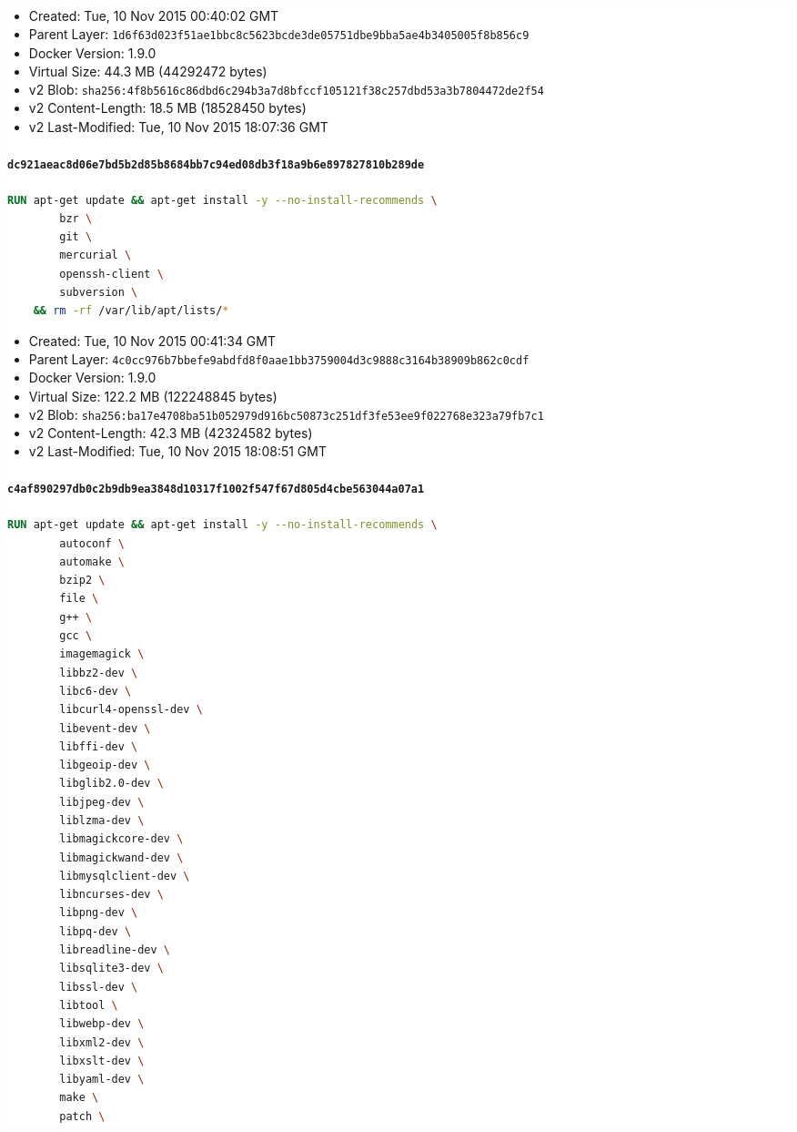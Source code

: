 -	Created: Tue, 10 Nov 2015 00:40:02 GMT
-	Parent Layer: `1d6f63d023f51ae1bbc8c5623bcde3de05751dbe9bba5ae4b3405005f8b856c9`
-	Docker Version: 1.9.0
-	Virtual Size: 44.3 MB (44292472 bytes)
-	v2 Blob: `sha256:4f8b5616c86dbd6c294b3a7d8bfccf105121f38c257dbd53a3b7804472de2f54`
-	v2 Content-Length: 18.5 MB (18528450 bytes)
-	v2 Last-Modified: Tue, 10 Nov 2015 18:07:36 GMT

#### `dc921aeac8d06e7bd5b2d85b8684bb7c94ed08db3f18a9b6e897827810b289de`

```dockerfile
RUN apt-get update && apt-get install -y --no-install-recommends \
		bzr \
		git \
		mercurial \
		openssh-client \
		subversion \
	&& rm -rf /var/lib/apt/lists/*
```

-	Created: Tue, 10 Nov 2015 00:41:34 GMT
-	Parent Layer: `4c0cc976b7bbefe9abdfd8f0aae1bb3759004d3c9888c3164b38909b862c0cdf`
-	Docker Version: 1.9.0
-	Virtual Size: 122.2 MB (122248845 bytes)
-	v2 Blob: `sha256:ba17e4708ba51b052979d916bc50873c251df3fe53ee9f022768e323a79fb7c1`
-	v2 Content-Length: 42.3 MB (42324582 bytes)
-	v2 Last-Modified: Tue, 10 Nov 2015 18:08:51 GMT

#### `c4af890297db0c2b9db9ea3848d10317f1002f547f67d805d4cbe563044a07a1`

```dockerfile
RUN apt-get update && apt-get install -y --no-install-recommends \
		autoconf \
		automake \
		bzip2 \
		file \
		g++ \
		gcc \
		imagemagick \
		libbz2-dev \
		libc6-dev \
		libcurl4-openssl-dev \
		libevent-dev \
		libffi-dev \
		libgeoip-dev \
		libglib2.0-dev \
		libjpeg-dev \
		liblzma-dev \
		libmagickcore-dev \
		libmagickwand-dev \
		libmysqlclient-dev \
		libncurses-dev \
		libpng-dev \
		libpq-dev \
		libreadline-dev \
		libsqlite3-dev \
		libssl-dev \
		libtool \
		libwebp-dev \
		libxml2-dev \
		libxslt-dev \
		libyaml-dev \
		make \
		patch \
```